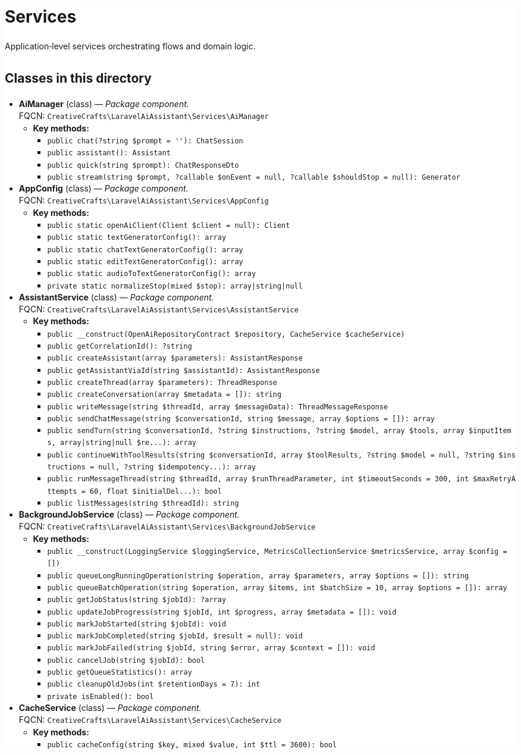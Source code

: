 # Services

Application‑level services orchestrating flows and domain logic.

## Classes in this directory
- **AiManager** (class) — *Package component.*  
  FQCN: `CreativeCrafts\LaravelAiAssistant\Services\AiManager`
  - **Key methods:**
    - `public chat(?string $prompt = ''): ChatSession`
    - `public assistant(): Assistant`
    - `public quick(string $prompt): ChatResponseDto`
    - `public stream(string $prompt, ?callable $onEvent = null, ?callable $shouldStop = null): Generator`
- **AppConfig** (class) — *Package component.*  
  FQCN: `CreativeCrafts\LaravelAiAssistant\Services\AppConfig`
  - **Key methods:**
    - `public static openAiClient(Client $client = null): Client`
    - `public static textGeneratorConfig(): array`
    - `public static chatTextGeneratorConfig(): array`
    - `public static editTextGeneratorConfig(): array`
    - `public static audioToTextGeneratorConfig(): array`
    - `private static normalizeStop(mixed $stop): array|string|null`
- **AssistantService** (class) — *Package component.*  
  FQCN: `CreativeCrafts\LaravelAiAssistant\Services\AssistantService`
  - **Key methods:**
    - `public __construct(OpenAiRepositoryContract $repository, CacheService $cacheService)`
    - `public getCorrelationId(): ?string`
    - `public createAssistant(array $parameters): AssistantResponse`
    - `public getAssistantViaId(string $assistantId): AssistantResponse`
    - `public createThread(array $parameters): ThreadResponse`
    - `public createConversation(array $metadata = []): string`
    - `public writeMessage(string $threadId, array $messageData): ThreadMessageResponse`
    - `public sendChatMessage(string $conversationId, string $message, array $options = []): array`
    - `public sendTurn(string $conversationId, ?string $instructions, ?string $model, array $tools, array $inputItems, array|string|null $re...): array`
    - `public continueWithToolResults(string $conversationId, array $toolResults, ?string $model = null, ?string $instructions = null, ?string $idempotency...): array`
    - `public runMessageThread(string $threadId, array $runThreadParameter, int $timeoutSeconds = 300, int $maxRetryAttempts = 60, float $initialDel...): bool`
    - `public listMessages(string $threadId): string`
- **BackgroundJobService** (class) — *Package component.*  
  FQCN: `CreativeCrafts\LaravelAiAssistant\Services\BackgroundJobService`
  - **Key methods:**
    - `public __construct(LoggingService $loggingService, MetricsCollectionService $metricsService, array $config = [])`
    - `public queueLongRunningOperation(string $operation, array $parameters, array $options = []): string`
    - `public queueBatchOperation(string $operation, array $items, int $batchSize = 10, array $options = []): array`
    - `public getJobStatus(string $jobId): ?array`
    - `public updateJobProgress(string $jobId, int $progress, array $metadata = []): void`
    - `public markJobStarted(string $jobId): void`
    - `public markJobCompleted(string $jobId, $result = null): void`
    - `public markJobFailed(string $jobId, string $error, array $context = []): void`
    - `public cancelJob(string $jobId): bool`
    - `public getQueueStatistics(): array`
    - `public cleanupOldJobs(int $retentionDays = 7): int`
    - `private isEnabled(): bool`
- **CacheService** (class) — *Package component.*  
  FQCN: `CreativeCrafts\LaravelAiAssistant\Services\CacheService`
  - **Key methods:**
    - `public cacheConfig(string $key, mixed $value, int $ttl = 3600): bool`